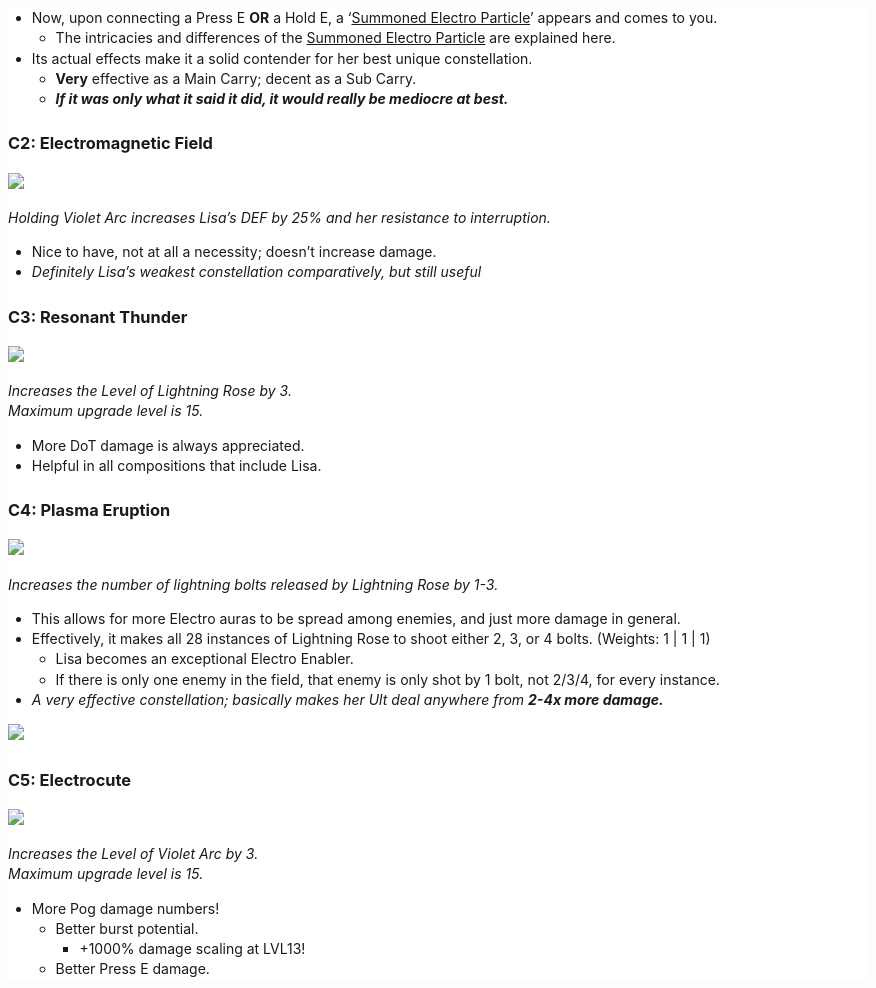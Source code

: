 * Now, upon connecting a Press E **OR** a Hold E, a ‘[Summoned Electro Particle](https://docs.google.com/document/d/11_fWA4QOjBKt8vQ7F8zRxRTPjQEAyeJEOUmdXOmjdMk/edit#heading=h.yxuz177vmzne)’ appears and comes to you.
  * The intricacies and differences of the [Summoned Electro Particle](https://docs.google.com/document/d/11_fWA4QOjBKt8vQ7F8zRxRTPjQEAyeJEOUmdXOmjdMk/edit#heading=h.yxuz177vmzne) are explained here.
* Its actual effects make it a solid contender for her best unique constellation.
  * **Very** effective as a Main Carry; decent as a Sub Carry.
  * _**If it was only what it said it did, it would really be mediocre at best.**_

### **C2: Electromagnetic Field**

![](https://lh3.googleusercontent.com/SOOilbr1H3brpm085X2-skSETmchDyKj71Vmr1caQFZfOiatF9YsXCjJmisLfjqOj5EHGmowFu8WE4KkeAddYm2cmf_KzuODYSH-9X3bu2T1JJQMPWxtqgVwyOZjRFg5QR_9-rX2)

_Holding Violet Arc increases Lisa’s DEF by 25% and her resistance to interruption._

* Nice to have, not at all a necessity; doesn’t increase damage.
* _Definitely Lisa’s weakest constellation comparatively, but still useful_

### **C3: Resonant Thunder**

![](https://lh6.googleusercontent.com/mI-cTUR3he_Bmha1e9So4t3LS9iZZ7jQu_tU7cTrEFRE35fnc7cTIf5VxETIs8hwXyY1NqUSOUUCxwp24tgwCI3EwEiibJpGT0RfJXUWvOm_-JqgEoxBd-iWh_Q2qOa2lsc87QTP)

_Increases the Level of Lightning Rose by 3.  
Maximum upgrade level is 15._

* More DoT damage is always appreciated.
* Helpful in all compositions that include Lisa.

### **C4: Plasma Eruption**

![](https://lh3.googleusercontent.com/CN-UWMbfMzINGJRZDDlMocyusQaEZ-HaOdjErGDz2ZL3owrXAIUwEI3QwZbNJwmUakNZh4-s64Z9SQjUB3GqAR6b3G_jVvs-TcmxLI0uoAzkqa3M2FxNWNZlBNa4OiqrS_Mv9hvJ)

_Increases the number of lightning bolts released by Lightning Rose by 1-3._

* This allows for more Electro auras to be spread among enemies, and just more damage in general.
* Effectively, it makes all 28 instances of Lightning Rose to shoot either 2, 3, or 4 bolts. \(Weights: 1 \| 1 \| 1\)
  * Lisa becomes an exceptional Electro Enabler.
  * If there is only one enemy in the field, that enemy is only shot by 1 bolt, not 2/3/4, for every instance.
* _A very effective constellation; basically makes her Ult deal anywhere from **2-4x more damage.**_

![](https://lh4.googleusercontent.com/Xan51mwBUukaU81K_6OgSbha_JWZL9dfXNVgJdLANrHz0N3bh_2enAC1KahTn81LBlbm5ol4wcsYd4YE_geh0-9v4HEPT8OQPVRmns-nriisEXp9zamZKo__C45Rq4kNQV0DysCV)

### **C5: Electrocute**

![](https://lh4.googleusercontent.com/rJE2FnrumexqZiEjcgmtKYelq9v7wQTFSJYkHurDzn0pPrypSjMstCpZeTgeerX1iBHV3RQPe2tEnimucWsaMVGqsSBtvZD967KYmSl6jmd1WhxdyGFkdqJIbaR4YpLxy9h5U99R)

_Increases the Level of Violet Arc by 3.  
Maximum upgrade level is 15._

* More Pog damage numbers!
  * Better burst potential.
    * +1000% damage scaling at LVL13! 
  * Better Press E damage.
